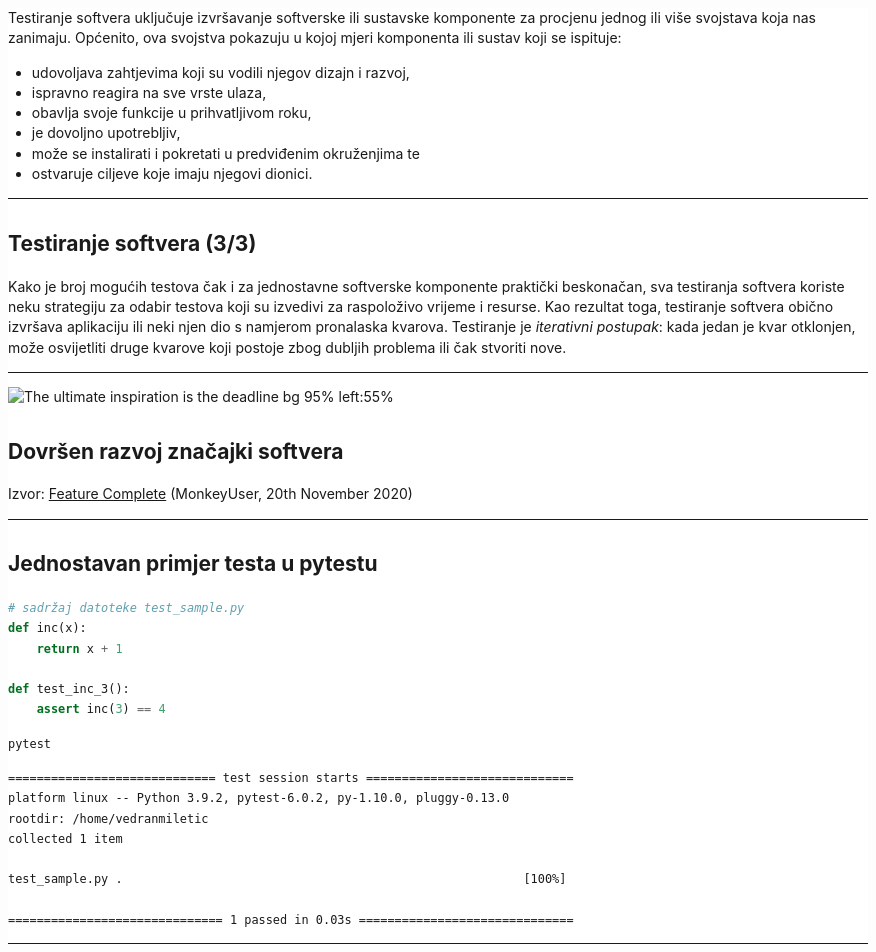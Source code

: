 Testiranje softvera uključuje izvršavanje softverske ili sustavske komponente za procjenu jednog ili više svojstava koja nas zanimaju. Općenito, ova svojstva pokazuju u kojoj mjeri komponenta ili sustav koji se ispituje:

- udovoljava zahtjevima koji su vodili njegov dizajn i razvoj,
- ispravno reagira na sve vrste ulaza,
- obavlja svoje funkcije u prihvatljivom roku,
- je dovoljno upotrebljiv,
- može se instalirati i pokretati u predviđenim okruženjima te
- ostvaruje ciljeve koje imaju njegovi dionici.

---

## Testiranje softvera (3/3)

Kako je broj mogućih testova čak i za jednostavne softverske komponente praktički beskonačan, sva testiranja softvera koriste neku strategiju za odabir testova koji su izvedivi za raspoloživo vrijeme i resurse. Kao rezultat toga, testiranje softvera obično izvršava aplikaciju ili neki njen dio s namjerom pronalaska kvarova. Testiranje je *iterativni postupak*: kada jedan je kvar otklonjen, može osvijetliti druge kvarove koji postoje zbog dubljih problema ili čak stvoriti nove.

---

![The ultimate inspiration is the deadline bg 95% left:55%](https://www.monkeyuser.com/2020/feature-complete/198-feature-complete.png)

## Dovršen razvoj značajki softvera

Izvor: [Feature Complete](https://www.monkeyuser.com/2020/feature-complete/) (MonkeyUser, 20th November 2020)

---

## Jednostavan primjer testa u pytestu

``` python
# sadržaj datoteke test_sample.py
def inc(x):
    return x + 1

def test_inc_3():
    assert inc(3) == 4
```

``` shell
pytest
```

``` shell-session
============================= test session starts =============================
platform linux -- Python 3.9.2, pytest-6.0.2, py-1.10.0, pluggy-0.13.0
rootdir: /home/vedranmiletic
collected 1 item

test_sample.py .                                                        [100%]

============================== 1 passed in 0.03s ==============================
```

---